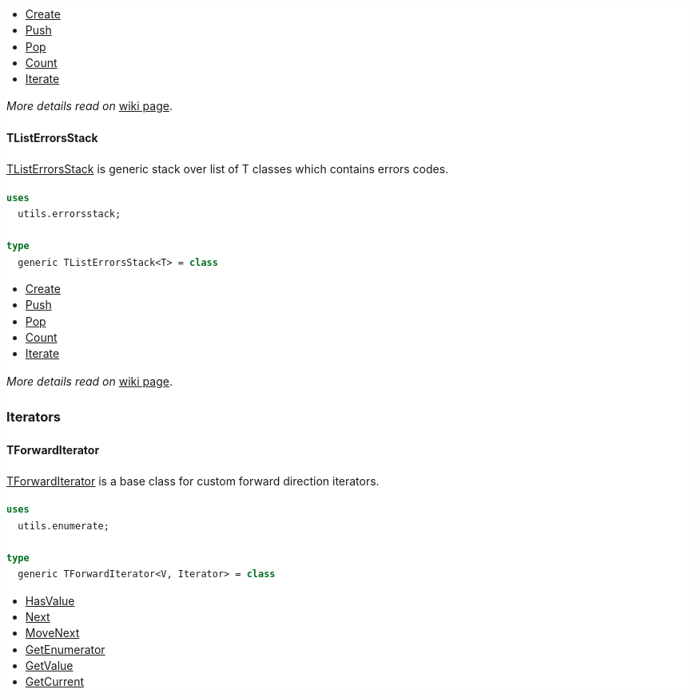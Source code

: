   * [Create](https://github.com/isemenkov/pascalutils/wiki/TArrayErrorsStack#create)
  * [Push](https://github.com/isemenkov/pascalutils/wiki/TArrayErrorsStack#push)
  * [Pop](https://github.com/isemenkov/pascalutils/wiki/TArrayErrorsStack#pop)
  * [Count](https://github.com/isemenkov/pascalutils/wiki/TArrayErrorsStack#count)
  * [Iterate](https://github.com/isemenkov/pascalutils/wiki/TArrayErrorsStack#iterate)

*More details read on* [wiki page](https://github.com/isemenkov/pascalutils/wiki/TArrayErrorsStack).



#### TListErrorsStack

[TListErrorsStack](https://github.com/isemenkov/pascalutils/blob/master/source/utils.errorsstack.pas) is generic stack over list of T classes which contains errors codes.

```pascal
uses
  utils.errorsstack;

type
  generic TListErrorsStack<T> = class
```

  * [Create](https://github.com/isemenkov/pascalutils/wiki/TListErrorsStack#create)
  * [Push](https://github.com/isemenkov/pascalutils/wiki/TListErrorsStack#push)
  * [Pop](https://github.com/isemenkov/pascalutils/wiki/TListErrorsStack#pop)
  * [Count](https://github.com/isemenkov/pascalutils/wiki/TListErrorsStack#count)
  * [Iterate](https://github.com/isemenkov/pascalutils/wiki/TListErrorsStack#iterate)

*More details read on* [wiki page](https://github.com/isemenkov/pascalutils/wiki/TListErrorsStack).



### Iterators



#### TForwardIterator

[TForwardIterator](https://github.com/isemenkov/pascalutils/blob/master/source/utils.enumerate.pas) is a base class for custom forward direction iterators.

```pascal
uses
  utils.enumerate;

type
  generic TForwardIterator<V, Iterator> = class
```

  * [HasValue](https://github.com/isemenkov/pascalutils/wiki/TForwardIterator#hasvalue)
  * [Next](https://github.com/isemenkov/pascalutils/wiki/TForwardIterator#next)
  * [MoveNext](https://github.com/isemenkov/pascalutils/wiki/TForwardIterator#movenext)
  * [GetEnumerator](https://github.com/isemenkov/pascalutils/wiki/TForwardIterator#geenumerator)
  * [GetValue](https://github.com/isemenkov/pascalutils/wiki/TForwardIterator#gevalue)
  * [GetCurrent](https://github.com/isemenkov/pascalutils/wiki/TForwardIterator#getcurrent)
